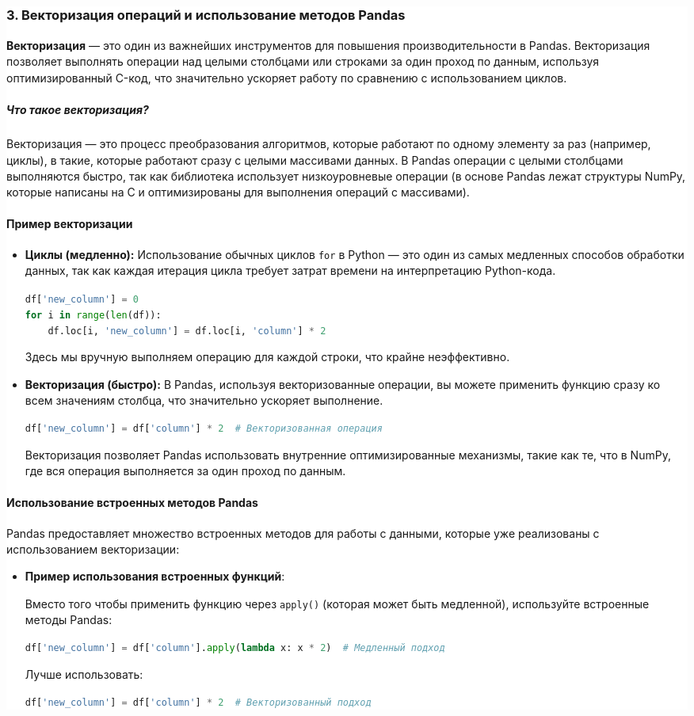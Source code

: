 ### **3. Векторизация операций и использование методов Pandas**

**Векторизация** — это один из важнейших инструментов для повышения производительности в Pandas. Векторизация позволяет выполнять операции над целыми столбцами или строками за один проход по данным, используя оптимизированный C-код, что значительно ускоряет работу по сравнению с использованием циклов.

##### **Что такое векторизация?**
Векторизация — это процесс преобразования алгоритмов, которые работают по одному элементу за раз (например, циклы), в такие, которые работают сразу с целыми массивами данных. В Pandas операции с целыми столбцами выполняются быстро, так как библиотека использует низкоуровневые операции (в основе Pandas лежат структуры NumPy, которые написаны на C и оптимизированы для выполнения операций с массивами).

#### **Пример векторизации**

- **Циклы (медленно):**
  Использование обычных циклов `for` в Python — это один из самых медленных способов обработки данных, так как каждая итерация цикла требует затрат времени на интерпретацию Python-кода.

  ```python
  df['new_column'] = 0
  for i in range(len(df)):
      df.loc[i, 'new_column'] = df.loc[i, 'column'] * 2
  ```

  Здесь мы вручную выполняем операцию для каждой строки, что крайне неэффективно.

- **Векторизация (быстро):**
  В Pandas, используя векторизованные операции, вы можете применить функцию сразу ко всем значениям столбца, что значительно ускоряет выполнение.

  ```python
  df['new_column'] = df['column'] * 2  # Векторизованная операция
  ```

  Векторизация позволяет Pandas использовать внутренние оптимизированные механизмы, такие как те, что в NumPy, где вся операция выполняется за один проход по данным.

#### **Использование встроенных методов Pandas**
Pandas предоставляет множество встроенных методов для работы с данными, которые уже реализованы с использованием векторизации:

- **Пример использования встроенных функций**:

  Вместо того чтобы применить функцию через `apply()` (которая может быть медленной), используйте встроенные методы Pandas:

  ```python
  df['new_column'] = df['column'].apply(lambda x: x * 2)  # Медленный подход
  ```

  Лучше использовать:

  ```python
  df['new_column'] = df['column'] * 2  # Векторизованный подход
  ```
